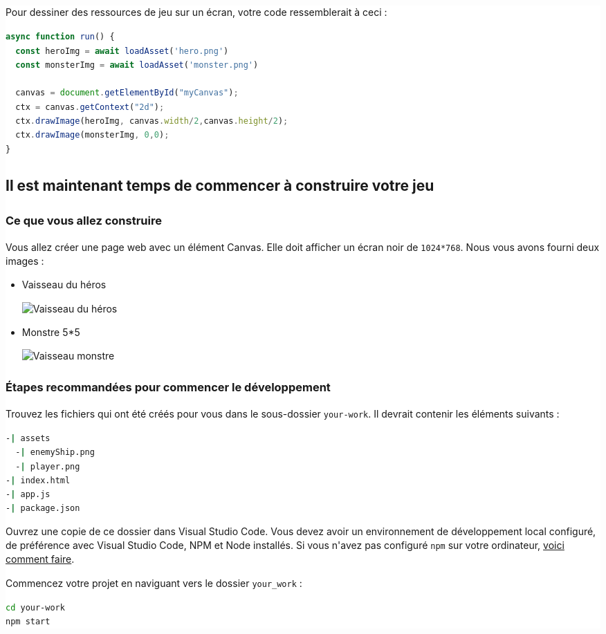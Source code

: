 Pour dessiner des ressources de jeu sur un écran, votre code ressemblerait à ceci :

```javascript
async function run() {
  const heroImg = await loadAsset('hero.png')
  const monsterImg = await loadAsset('monster.png')

  canvas = document.getElementById("myCanvas");
  ctx = canvas.getContext("2d");
  ctx.drawImage(heroImg, canvas.width/2,canvas.height/2);
  ctx.drawImage(monsterImg, 0,0);
}
```

## Il est maintenant temps de commencer à construire votre jeu

### Ce que vous allez construire

Vous allez créer une page web avec un élément Canvas. Elle doit afficher un écran noir de `1024*768`. Nous vous avons fourni deux images :

- Vaisseau du héros

   ![Vaisseau du héros](../../../../6-space-game/2-drawing-to-canvas/solution/assets/player.png)

- Monstre 5*5

   ![Vaisseau monstre](../../../../6-space-game/2-drawing-to-canvas/solution/assets/enemyShip.png)

### Étapes recommandées pour commencer le développement

Trouvez les fichiers qui ont été créés pour vous dans le sous-dossier `your-work`. Il devrait contenir les éléments suivants :

```bash
-| assets
  -| enemyShip.png
  -| player.png
-| index.html
-| app.js
-| package.json
```

Ouvrez une copie de ce dossier dans Visual Studio Code. Vous devez avoir un environnement de développement local configuré, de préférence avec Visual Studio Code, NPM et Node installés. Si vous n'avez pas configuré `npm` sur votre ordinateur, [voici comment faire](https://www.npmjs.com/get-npm).

Commencez votre projet en naviguant vers le dossier `your_work` :

```bash
cd your-work
npm start
```
